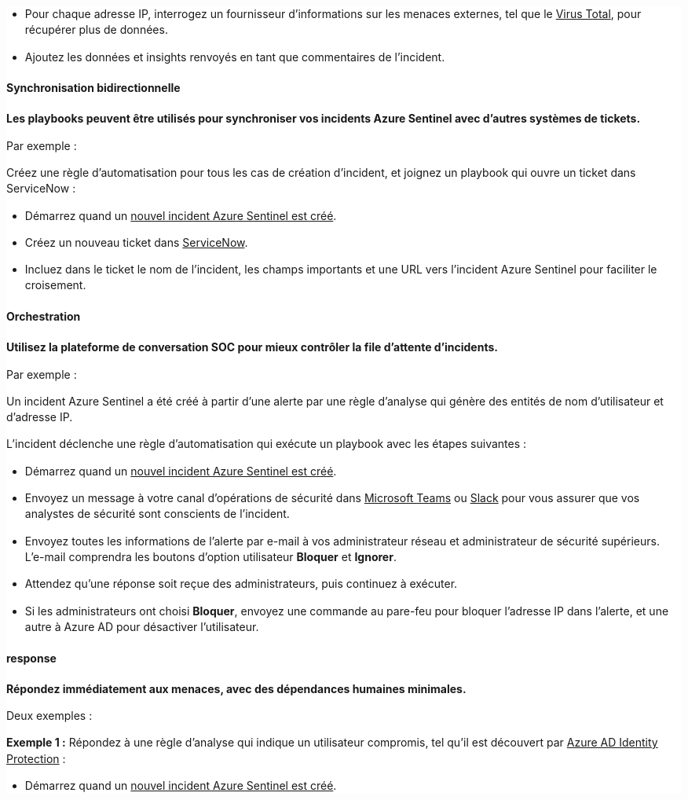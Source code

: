 - Pour chaque adresse IP, interrogez un fournisseur d’informations sur les menaces externes, tel que le [Virus Total](https://www.virustotal.com/), pour récupérer plus de données.

- Ajoutez les données et insights renvoyés en tant que commentaires de l’incident.

#### <a name="bi-directional-sync"></a>Synchronisation bidirectionnelle

**Les playbooks peuvent être utilisés pour synchroniser vos incidents Azure Sentinel avec d’autres systèmes de tickets.**

Par exemple :

Créez une règle d’automatisation pour tous les cas de création d’incident, et joignez un playbook qui ouvre un ticket dans ServiceNow :

- Démarrez quand un [nouvel incident Azure Sentinel est créé](/connectors/azuresentinel/#triggers).

- Créez un nouveau ticket dans [ServiceNow](/connectors/service-now/).

- Incluez dans le ticket le nom de l’incident, les champs importants et une URL vers l’incident Azure Sentinel pour faciliter le croisement.

#### <a name="orchestration"></a>Orchestration

**Utilisez la plateforme de conversation SOC pour mieux contrôler la file d’attente d’incidents.**

Par exemple :

Un incident Azure Sentinel a été créé à partir d’une alerte par une règle d’analyse qui génère des entités de nom d’utilisateur et d’adresse IP.

L’incident déclenche une règle d’automatisation qui exécute un playbook avec les étapes suivantes :

- Démarrez quand un [nouvel incident Azure Sentinel est créé](/connectors/azuresentinel/#triggers).

- Envoyez un message à votre canal d’opérations de sécurité dans [Microsoft Teams](/connectors/teams/) ou [Slack](/connectors/slack/) pour vous assurer que vos analystes de sécurité sont conscients de l’incident.

- Envoyez toutes les informations de l’alerte par e-mail à vos administrateur réseau et administrateur de sécurité supérieurs. L’e-mail comprendra les boutons d’option utilisateur **Bloquer** et **Ignorer**.

- Attendez qu’une réponse soit reçue des administrateurs, puis continuez à exécuter.

- Si les administrateurs ont choisi **Bloquer**, envoyez une commande au pare-feu pour bloquer l’adresse IP dans l’alerte, et une autre à Azure AD pour désactiver l’utilisateur.

#### <a name="response"></a>response

**Répondez immédiatement aux menaces, avec des dépendances humaines minimales.**

Deux exemples :

**Exemple 1 :** Répondez à une règle d’analyse qui indique un utilisateur compromis, tel qu’il est découvert par [Azure AD Identity Protection](../active-directory/identity-protection/overview-identity-protection.md) :

   - Démarrez quand un [nouvel incident Azure Sentinel est créé](/connectors/azuresentinel/#triggers).
